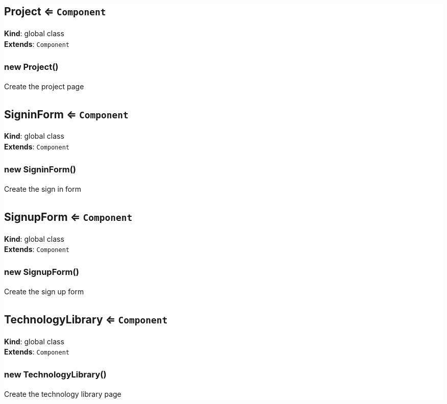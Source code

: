 <a name="Project"></a>

## Project ⇐ <code>Component</code>
**Kind**: global class  
**Extends**: <code>Component</code>  
<a name="new_Project_new"></a>

### new Project()
Create the project page

<a name="SigninForm"></a>

## SigninForm ⇐ <code>Component</code>
**Kind**: global class  
**Extends**: <code>Component</code>  
<a name="new_SigninForm_new"></a>

### new SigninForm()
Create the sign in form

<a name="SignupForm"></a>

## SignupForm ⇐ <code>Component</code>
**Kind**: global class  
**Extends**: <code>Component</code>  
<a name="new_SignupForm_new"></a>

### new SignupForm()
Create the sign up form

<a name="TechnologyLibrary"></a>

## TechnologyLibrary ⇐ <code>Component</code>
**Kind**: global class  
**Extends**: <code>Component</code>  
<a name="new_TechnologyLibrary_new"></a>

### new TechnologyLibrary()
Create the technology library page

